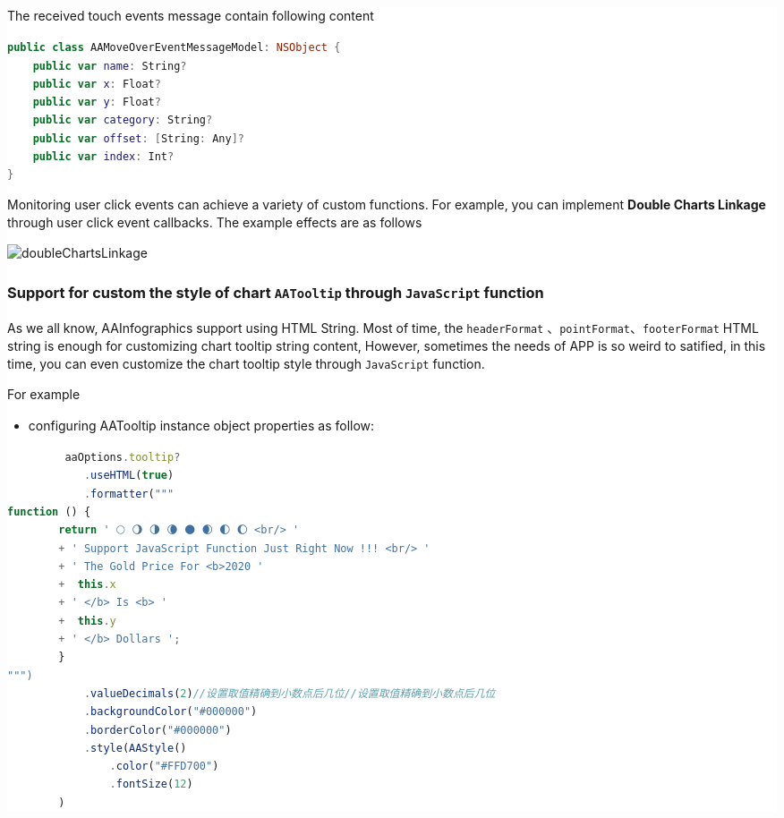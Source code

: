 
The received touch events message contain following content

```swift
public class AAMoveOverEventMessageModel: NSObject {
    public var name: String?
    public var x: Float?
    public var y: Float?
    public var category: String?
    public var offset: [String: Any]?
    public var index: Int?
}
```

Monitoring user click events can achieve a variety of custom functions. For example, you can implement **Double Charts Linkage** through user click event callbacks. The example effects are as follows

![doubleChartsLinkage](https://raw.githubusercontent.com/AAChartModel/Gallery/master/AAChartKit/doubleChartsLinkage.gif)


### Support for custom the style of chart `AATooltip` through `JavaScript` function

As we all know, AAInfographics support using HTML String.  Most of time, the `headerFormat` 、`pointFormat`、`footerFormat` HTML string is enough for customizing chart tooltip string content, However, sometimes the needs of APP is so weird to satified, in this time, you can even customize the chart tooltip style through `JavaScript` function. 

For example

* configuring AATooltip instance object properties as follow:


```js
         aaOptions.tooltip?
            .useHTML(true)
            .formatter("""
function () {
        return ' 🌕 🌖 🌗 🌘 🌑 🌒 🌓 🌔 <br/> '
        + ' Support JavaScript Function Just Right Now !!! <br/> '
        + ' The Gold Price For <b>2020 '
        +  this.x
        + ' </b> Is <b> '
        +  this.y
        + ' </b> Dollars ';
        }
""")
            .valueDecimals(2)//设置取值精确到小数点后几位//设置取值精确到小数点后几位
            .backgroundColor("#000000")
            .borderColor("#000000")
            .style(AAStyle()
                .color("#FFD700")
                .fontSize(12)
        )
```


[1]:  https://raw.githubusercontent.com/adad184/MMTweenAnimation/master/Images/1.gif
[2]:  https://raw.githubusercontent.com/adad184/MMTweenAnimation/master/Images/2.gif
[3]:  https://raw.githubusercontent.com/adad184/MMTweenAnimation/master/Images/3.gif
[4]:  https://raw.githubusercontent.com/adad184/MMTweenAnimation/master/Images/4.gif
[5]:  https://raw.githubusercontent.com/adad184/MMTweenAnimation/master/Images/5.gif
[6]:  https://raw.githubusercontent.com/adad184/MMTweenAnimation/master/Images/6.gif
[7]:  https://raw.githubusercontent.com/adad184/MMTweenAnimation/master/Images/7.gif
[8]:  https://raw.githubusercontent.com/adad184/MMTweenAnimation/master/Images/8.gif
[9]:  https://raw.githubusercontent.com/adad184/MMTweenAnimation/master/Images/9.gif
[10]: https://raw.githubusercontent.com/adad184/MMTweenAnimation/master/Images/10.gif